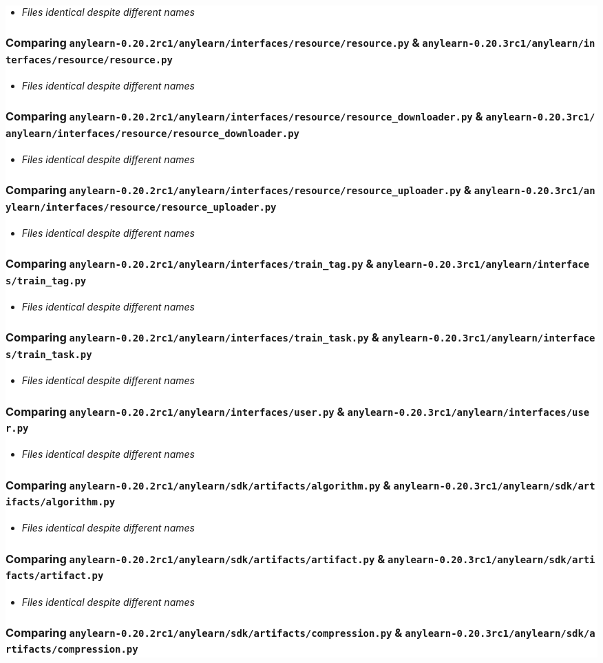 * *Files identical despite different names*

### Comparing `anylearn-0.20.2rc1/anylearn/interfaces/resource/resource.py` & `anylearn-0.20.3rc1/anylearn/interfaces/resource/resource.py`

 * *Files identical despite different names*

### Comparing `anylearn-0.20.2rc1/anylearn/interfaces/resource/resource_downloader.py` & `anylearn-0.20.3rc1/anylearn/interfaces/resource/resource_downloader.py`

 * *Files identical despite different names*

### Comparing `anylearn-0.20.2rc1/anylearn/interfaces/resource/resource_uploader.py` & `anylearn-0.20.3rc1/anylearn/interfaces/resource/resource_uploader.py`

 * *Files identical despite different names*

### Comparing `anylearn-0.20.2rc1/anylearn/interfaces/train_tag.py` & `anylearn-0.20.3rc1/anylearn/interfaces/train_tag.py`

 * *Files identical despite different names*

### Comparing `anylearn-0.20.2rc1/anylearn/interfaces/train_task.py` & `anylearn-0.20.3rc1/anylearn/interfaces/train_task.py`

 * *Files identical despite different names*

### Comparing `anylearn-0.20.2rc1/anylearn/interfaces/user.py` & `anylearn-0.20.3rc1/anylearn/interfaces/user.py`

 * *Files identical despite different names*

### Comparing `anylearn-0.20.2rc1/anylearn/sdk/artifacts/algorithm.py` & `anylearn-0.20.3rc1/anylearn/sdk/artifacts/algorithm.py`

 * *Files identical despite different names*

### Comparing `anylearn-0.20.2rc1/anylearn/sdk/artifacts/artifact.py` & `anylearn-0.20.3rc1/anylearn/sdk/artifacts/artifact.py`

 * *Files identical despite different names*

### Comparing `anylearn-0.20.2rc1/anylearn/sdk/artifacts/compression.py` & `anylearn-0.20.3rc1/anylearn/sdk/artifacts/compression.py`
